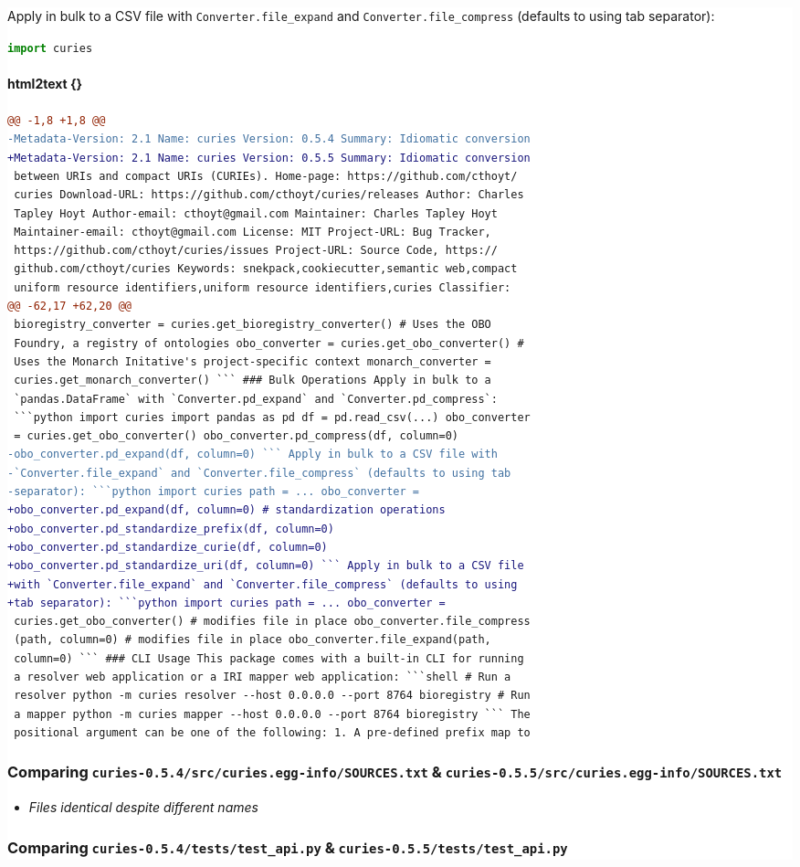  Apply in bulk to a CSV file with `Converter.file_expand` and
 `Converter.file_compress` (defaults to using tab separator):
 
 ```python
 import curies
```

#### html2text {}

```diff
@@ -1,8 +1,8 @@
-Metadata-Version: 2.1 Name: curies Version: 0.5.4 Summary: Idiomatic conversion
+Metadata-Version: 2.1 Name: curies Version: 0.5.5 Summary: Idiomatic conversion
 between URIs and compact URIs (CURIEs). Home-page: https://github.com/cthoyt/
 curies Download-URL: https://github.com/cthoyt/curies/releases Author: Charles
 Tapley Hoyt Author-email: cthoyt@gmail.com Maintainer: Charles Tapley Hoyt
 Maintainer-email: cthoyt@gmail.com License: MIT Project-URL: Bug Tracker,
 https://github.com/cthoyt/curies/issues Project-URL: Source Code, https://
 github.com/cthoyt/curies Keywords: snekpack,cookiecutter,semantic web,compact
 uniform resource identifiers,uniform resource identifiers,curies Classifier:
@@ -62,17 +62,20 @@
 bioregistry_converter = curies.get_bioregistry_converter() # Uses the OBO
 Foundry, a registry of ontologies obo_converter = curies.get_obo_converter() #
 Uses the Monarch Initative's project-specific context monarch_converter =
 curies.get_monarch_converter() ``` ### Bulk Operations Apply in bulk to a
 `pandas.DataFrame` with `Converter.pd_expand` and `Converter.pd_compress`:
 ```python import curies import pandas as pd df = pd.read_csv(...) obo_converter
 = curies.get_obo_converter() obo_converter.pd_compress(df, column=0)
-obo_converter.pd_expand(df, column=0) ``` Apply in bulk to a CSV file with
-`Converter.file_expand` and `Converter.file_compress` (defaults to using tab
-separator): ```python import curies path = ... obo_converter =
+obo_converter.pd_expand(df, column=0) # standardization operations
+obo_converter.pd_standardize_prefix(df, column=0)
+obo_converter.pd_standardize_curie(df, column=0)
+obo_converter.pd_standardize_uri(df, column=0) ``` Apply in bulk to a CSV file
+with `Converter.file_expand` and `Converter.file_compress` (defaults to using
+tab separator): ```python import curies path = ... obo_converter =
 curies.get_obo_converter() # modifies file in place obo_converter.file_compress
 (path, column=0) # modifies file in place obo_converter.file_expand(path,
 column=0) ``` ### CLI Usage This package comes with a built-in CLI for running
 a resolver web application or a IRI mapper web application: ```shell # Run a
 resolver python -m curies resolver --host 0.0.0.0 --port 8764 bioregistry # Run
 a mapper python -m curies mapper --host 0.0.0.0 --port 8764 bioregistry ``` The
 positional argument can be one of the following: 1. A pre-defined prefix map to
```

### Comparing `curies-0.5.4/src/curies.egg-info/SOURCES.txt` & `curies-0.5.5/src/curies.egg-info/SOURCES.txt`

 * *Files identical despite different names*

### Comparing `curies-0.5.4/tests/test_api.py` & `curies-0.5.5/tests/test_api.py`
